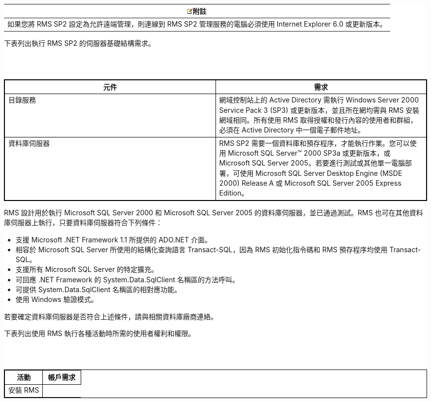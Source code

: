 
| ![](images/Cc747637.note(WS.10).gif)附註                                           |
|-----------------------------------------------------------------------------------------------------------------|
| 如果您將 RMS SP2 設定為允許遠端管理，則連線到 RMS SP2 管理服務的電腦必須使用 Internet Explorer 6.0 或更新版本。 |

下表列出執行 RMS SP2 的伺服器基礎結構需求。

###  

 
<table style="border:1px solid black;">
<colgroup>
<col width="50%" />
<col width="50%" />
</colgroup>
<thead>
<tr class="header">
<th style="border:1px solid black;" >元件</th>
<th style="border:1px solid black;" >需求</th>
</tr>
</thead>
<tbody>
<tr class="odd">
<td style="border:1px solid black;">目錄服務</td>
<td style="border:1px solid black;">網域控制站上的 Active Directory 需執行 Windows Server 2000 Service Pack 3 (SP3) 或更新版本，並且所在網均需與 RMS 安裝網域相同。所有使用 RMS 取得授權和發行內容的使用者和群組，必須在 Active Directory 中一個電子郵件地址。</td>
</tr>
<tr class="even">
<td style="border:1px solid black;">資料庫伺服器</td>
<td style="border:1px solid black;">RMS SP2 需要一個資料庫和預存程序，才能執行作業。您可以使用 Microsoft SQL Server™ 2000 SP3a 或更新版本，或 Microsoft SQL Server 2005。若要進行測試或其他單一電腦部署，可使用 Microsoft SQL Server Desktop Engine (MSDE 2000) Release A 或 Microsoft SQL Server 2005 Express Edition。</td>
</tr>
</tbody>
</table>
  
RMS 設計用於執行 Microsoft SQL Server 2000 和 Microsoft SQL Server 2005 的資料庫伺服器，並已通過測試。RMS 也可在其他資料庫伺服器上執行，只要資料庫伺服器符合下列條件：
  
-   支援 Microsoft .NET Framework 1.1 所提供的 ADO.NET 介面。  
-   相容於 Microsoft SQL Server 所使用的結構化查詢語言 Transact-SQL，因為 RMS 初始化指令碼和 RMS 預存程序均使用 Transact-SQL。  
-   支援所有 Microsoft SQL Server 的特定擴充。  
-   可回應 .NET Framework 的 System.Data.SqlClient 名稱區的方法呼叫。  
-   可提供 System.Data.SqlClient 名稱區的相對應功能。  
-   使用 Windows 驗證模式。
  
若要確定資料庫伺服器是否符合上述條件，請與相關資料庫廠商連絡。
  
下表列出使用 RMS 執行各種活動時所需的使用者權利和權限。
  
###  

 
<table style="border:1px solid black;">
<colgroup>
<col width="50%" />
<col width="50%" />
</colgroup>
<thead>
<tr class="header">
<th style="border:1px solid black;" >活動</th>
<th style="border:1px solid black;" >帳戶需求</th>
</tr>
</thead>
<tbody>
<tr class="odd">
<td style="border:1px solid black;">安裝 RMS</td>